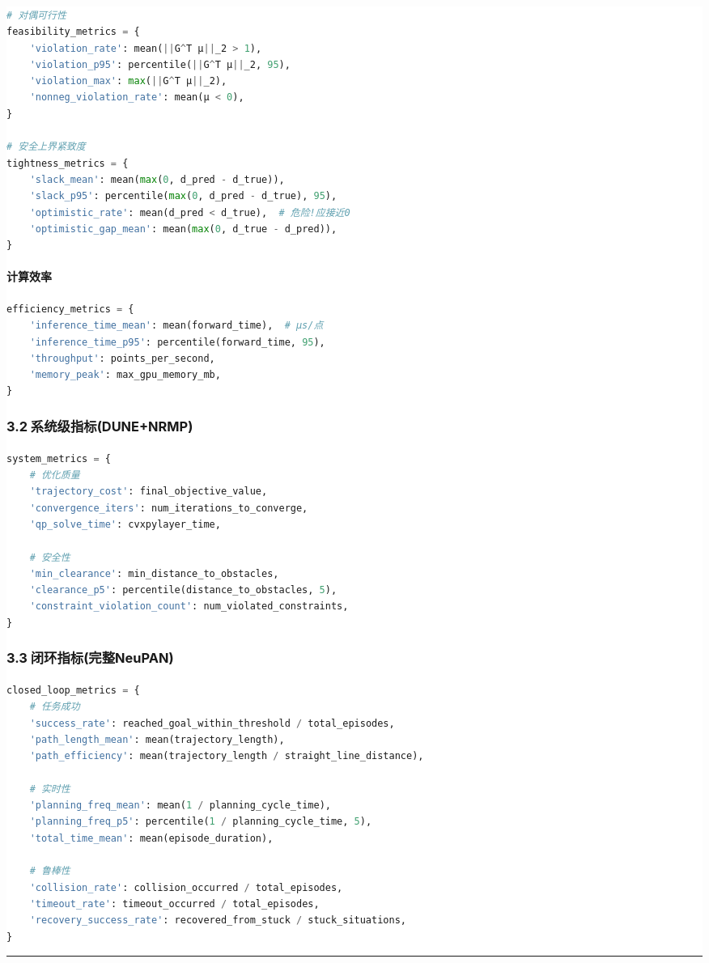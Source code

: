 ```python
# 对偶可行性
feasibility_metrics = {
    'violation_rate': mean(||G^T μ||_2 > 1),
    'violation_p95': percentile(||G^T μ||_2, 95),
    'violation_max': max(||G^T μ||_2),
    'nonneg_violation_rate': mean(μ < 0),
}

# 安全上界紧致度
tightness_metrics = {
    'slack_mean': mean(max(0, d_pred - d_true)),
    'slack_p95': percentile(max(0, d_pred - d_true), 95),
    'optimistic_rate': mean(d_pred < d_true),  # 危险!应接近0
    'optimistic_gap_mean': mean(max(0, d_true - d_pred)),
}
```

#### 计算效率

```python
efficiency_metrics = {
    'inference_time_mean': mean(forward_time),  # μs/点
    'inference_time_p95': percentile(forward_time, 95),
    'throughput': points_per_second,
    'memory_peak': max_gpu_memory_mb,
}
```

### 3.2 系统级指标(DUNE+NRMP)

```python
system_metrics = {
    # 优化质量
    'trajectory_cost': final_objective_value,
    'convergence_iters': num_iterations_to_converge,
    'qp_solve_time': cvxpylayer_time,

    # 安全性
    'min_clearance': min_distance_to_obstacles,
    'clearance_p5': percentile(distance_to_obstacles, 5),
    'constraint_violation_count': num_violated_constraints,
}
```

### 3.3 闭环指标(完整NeuPAN)

```python
closed_loop_metrics = {
    # 任务成功
    'success_rate': reached_goal_within_threshold / total_episodes,
    'path_length_mean': mean(trajectory_length),
    'path_efficiency': mean(trajectory_length / straight_line_distance),

    # 实时性
    'planning_freq_mean': mean(1 / planning_cycle_time),
    'planning_freq_p5': percentile(1 / planning_cycle_time, 5),
    'total_time_mean': mean(episode_duration),

    # 鲁棒性
    'collision_rate': collision_occurred / total_episodes,
    'timeout_rate': timeout_occurred / total_episodes,
    'recovery_success_rate': recovered_from_stuck / stuck_situations,
}
```

---